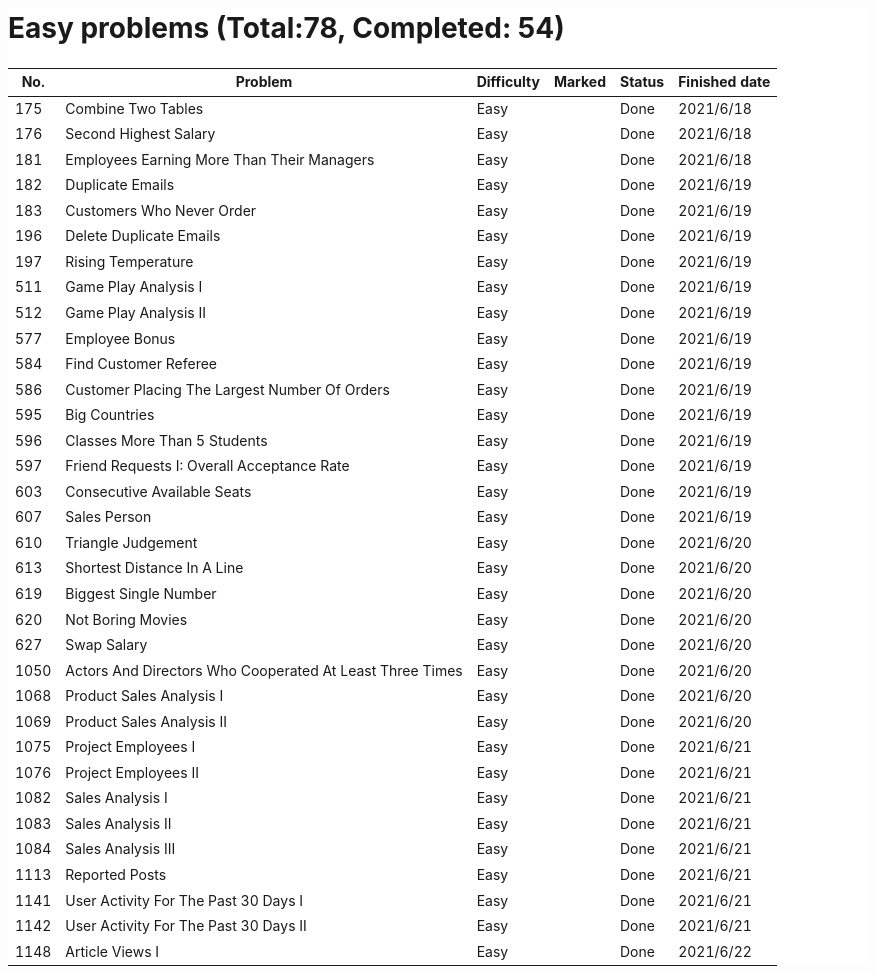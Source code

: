 # Easy problems (Total:78, Completed: 54)
| No.  | Problem                                                  | Difficulty | Marked | Status | Finished date |
|------|----------------------------------------------------------|------------|--------|--------|---------------|
| 175  | Combine Two Tables                                       | Easy       |        | Done   | 2021/6/18     |
| 176  | Second Highest Salary                                    | Easy       |        | Done   | 2021/6/18     |
| 181  | Employees Earning More Than Their Managers               | Easy       |        | Done   | 2021/6/18     |
| 182  | Duplicate Emails                                         | Easy       |        | Done   | 2021/6/19     |
| 183  | Customers Who Never Order                                | Easy       |        | Done   | 2021/6/19     |
| 196  | Delete Duplicate Emails                                  | Easy       |        | Done   | 2021/6/19     |
| 197  | Rising Temperature                                       | Easy       |        | Done   | 2021/6/19     |
| 511  | Game Play Analysis I                                     | Easy       |        | Done   | 2021/6/19     |
| 512  | Game Play Analysis II                                    | Easy       |        | Done   | 2021/6/19     |
| 577  | Employee Bonus                                           | Easy       |        | Done   | 2021/6/19     |
| 584  | Find Customer Referee                                    | Easy       |        | Done   | 2021/6/19     |
| 586  | Customer Placing The Largest Number Of Orders            | Easy       |        | Done   | 2021/6/19     |
| 595  | Big Countries                                            | Easy       |        | Done   | 2021/6/19     |
| 596  | Classes More Than 5 Students                             | Easy       |        | Done   | 2021/6/19     |
| 597  | Friend Requests I: Overall Acceptance Rate               | Easy       |        | Done   | 2021/6/19     |
| 603  | Consecutive Available Seats                              | Easy       |        | Done   | 2021/6/19     |
| 607  | Sales Person                                             | Easy       |        | Done   | 2021/6/19     |
| 610  | Triangle Judgement                                       | Easy       |        | Done   | 2021/6/20     |
| 613  | Shortest Distance In A Line                              | Easy       |        | Done   | 2021/6/20     |
| 619  | Biggest Single Number                                    | Easy       |        | Done   | 2021/6/20     |
| 620  | Not Boring Movies                                        | Easy       |        | Done   | 2021/6/20     |
| 627  | Swap Salary                                              | Easy       |        | Done   | 2021/6/20     |
| 1050 | Actors And Directors Who Cooperated At Least Three Times | Easy       |        | Done   | 2021/6/20     |
| 1068 | Product Sales Analysis I                                 | Easy       |        | Done   | 2021/6/20     |
| 1069 | Product Sales Analysis II                                | Easy       |        | Done   | 2021/6/20     |
| 1075 | Project Employees I                                      | Easy       |        | Done   | 2021/6/21     |
| 1076 | Project Employees II                                     | Easy       |        | Done   | 2021/6/21     |
| 1082 | Sales Analysis I                                         | Easy       |        | Done   | 2021/6/21     |
| 1083 | Sales Analysis II                                        | Easy       |        | Done   | 2021/6/21     |
| 1084 | Sales Analysis III                                       | Easy       |        | Done   | 2021/6/21     |
| 1113 | Reported Posts                                           | Easy       |        | Done   | 2021/6/21     |
| 1141 | User Activity For The Past 30 Days I                     | Easy       |        | Done   | 2021/6/21     |
| 1142 | User Activity For The Past 30 Days II                    | Easy       |        | Done   | 2021/6/21     |
| 1148 | Article Views I                                          | Easy       |        | Done   | 2021/6/22     |